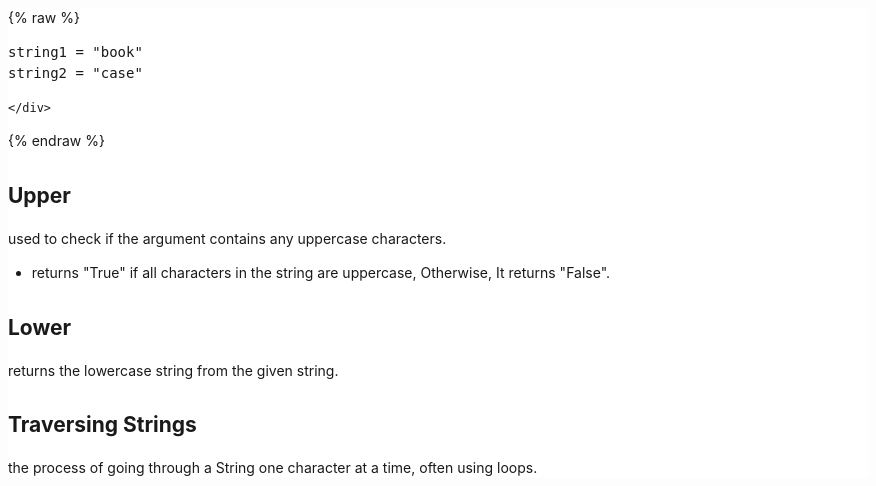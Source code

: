 </div>
</div>
</div>
    {% raw %}
    
<div class="cell border-box-sizing code_cell rendered">
<div class="input">

<div class="inner_cell">
    <div class="input_area">
<div class=" highlight hl-ipython3"><pre><span></span><span class="n">string1</span> <span class="o">=</span> <span class="s2">&quot;book&quot;</span>
<span class="n">string2</span> <span class="o">=</span> <span class="s2">&quot;case&quot;</span>
</pre></div>

    </div>
</div>
</div>

</div>
    {% endraw %}

<div class="cell border-box-sizing text_cell rendered"><div class="inner_cell">
<div class="text_cell_render border-box-sizing rendered_html">
<h2 id="Upper"><strong>Upper</strong><a class="anchor-link" href="#Upper"> </a></h2>
</div>
</div>
</div>
<div class="cell border-box-sizing text_cell rendered"><div class="inner_cell">
<div class="text_cell_render border-box-sizing rendered_html">
<p>used to check if the argument contains any uppercase characters.</p>
<ul>
<li>returns "True" if all characters in the string are uppercase, Otherwise, It returns "False".</li>
</ul>

</div>
</div>
</div>
<div class="cell border-box-sizing text_cell rendered"><div class="inner_cell">
<div class="text_cell_render border-box-sizing rendered_html">
<h2 id="Lower"><strong>Lower</strong><a class="anchor-link" href="#Lower"> </a></h2>
</div>
</div>
</div>
<div class="cell border-box-sizing text_cell rendered"><div class="inner_cell">
<div class="text_cell_render border-box-sizing rendered_html">
<p>returns the lowercase string from the given string.</p>

</div>
</div>
</div>
<div class="cell border-box-sizing text_cell rendered"><div class="inner_cell">
<div class="text_cell_render border-box-sizing rendered_html">
<h2 id="Traversing-Strings"><strong>Traversing Strings</strong><a class="anchor-link" href="#Traversing-Strings"> </a></h2>
</div>
</div>
</div>
<div class="cell border-box-sizing text_cell rendered"><div class="inner_cell">
<div class="text_cell_render border-box-sizing rendered_html">
<p>the process of going through a String one character at a time, often using loops.</p>
